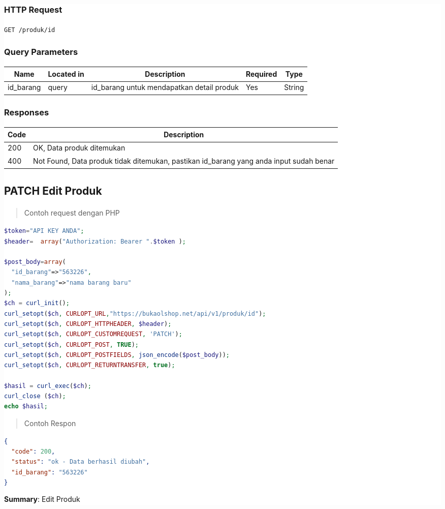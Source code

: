 ### HTTP Request

`GET /produk/id`

### Query Parameters

Name | Located in | Description | Required | Type
--------- | ------- | ----------- | ----------- | -----------
id_barang | query | id_barang untuk mendapatkan detail produk | Yes | String

### Responses

Code | Description
--------- | -------
200 | OK, Data produk ditemukan
400 | Not Found, Data produk tidak ditemukan, pastikan id_barang yang anda input sudah benar



## PATCH Edit Produk

>Contoh request dengan PHP

```php
$token="API KEY ANDA";
$header=  array("Authorization: Bearer ".$token );

$post_body=array(
  "id_barang"=>"563226",
  "nama_barang"=>"nama barang baru"
);
$ch = curl_init();
curl_setopt($ch, CURLOPT_URL,"https://bukaolshop.net/api/v1/produk/id");
curl_setopt($ch, CURLOPT_HTTPHEADER, $header);
curl_setopt($ch, CURLOPT_CUSTOMREQUEST, 'PATCH');
curl_setopt($ch, CURLOPT_POST, TRUE);
curl_setopt($ch, CURLOPT_POSTFIELDS, json_encode($post_body));
curl_setopt($ch, CURLOPT_RETURNTRANSFER, true);

$hasil = curl_exec($ch);
curl_close ($ch);
echo $hasil;
```

>Contoh Respon

```json
{
  "code": 200,
  "status": "ok - Data berhasil diubah",
  "id_barang": "563226"
}
```

**Summary**: Edit Produk
